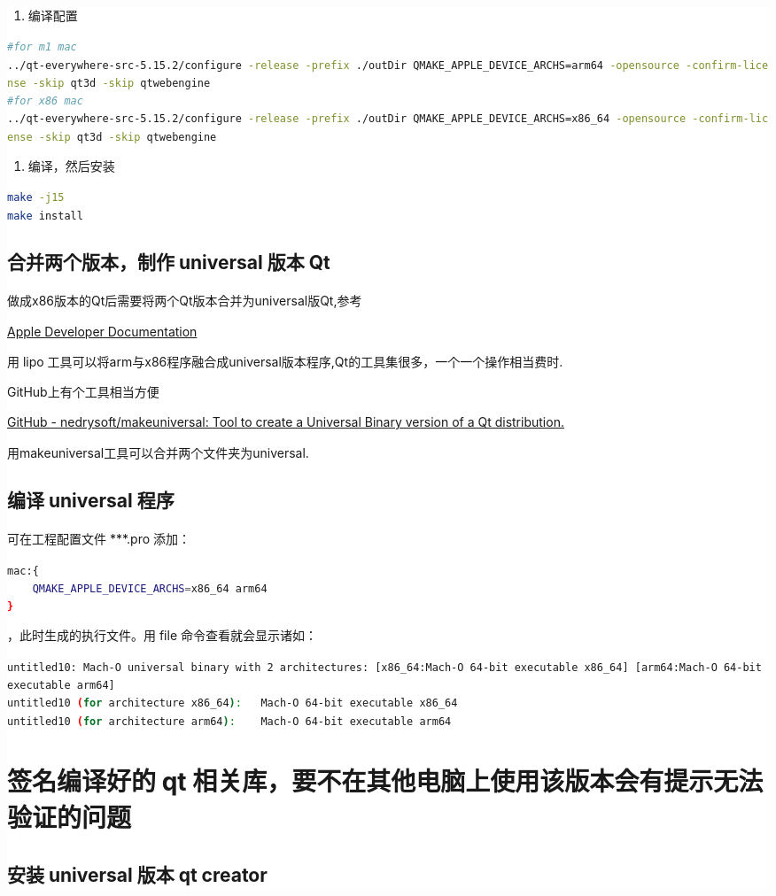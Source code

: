 1. 编译配置 

```bash
#for m1 mac 
../qt-everywhere-src-5.15.2/configure -release -prefix ./outDir QMAKE_APPLE_DEVICE_ARCHS=arm64 -opensource -confirm-license -skip qt3d -skip qtwebengine
#for x86 mac
../qt-everywhere-src-5.15.2/configure -release -prefix ./outDir QMAKE_APPLE_DEVICE_ARCHS=x86_64 -opensource -confirm-license -skip qt3d -skip qtwebengine

```

1. 编译，然后安装 

```bash
make -j15
make install
```

## 合并两个版本，制作 universal 版本 Qt

做成x86版本的Qt后需要将两个Qt版本合并为universal版Qt,参考  

[Apple Developer Documentation](https://developer.apple.com/documentation/apple-silicon/building-a-universal-macos-binary)

用 lipo 工具可以将arm与x86程序融合成universal版本程序,Qt的工具集很多，一个一个操作相当费时.

GitHub上有个工具相当方便 

[GitHub - nedrysoft/makeuniversal: Tool to create a Universal Binary version of a Qt distribution.](https://github.com/nedrysoft/makeuniversal)

用makeuniversal工具可以合并两个文件夹为universal.

## 编译 universal 程序

可在工程配置文件 ***.pro 添加：

```bash
mac:{
	QMAKE_APPLE_DEVICE_ARCHS=x86_64 arm64
}
```

，此时生成的执行文件。用 file 命令查看就会显示诸如：

```bash
untitled10: Mach-O universal binary with 2 architectures: [x86_64:Mach-O 64-bit executable x86_64] [arm64:Mach-O 64-bit executable arm64]
untitled10 (for architecture x86_64):	Mach-O 64-bit executable x86_64
untitled10 (for architecture arm64):	Mach-O 64-bit executable arm64
```

# 签名编译好的 qt 相关库，要不在其他电脑上使用该版本会有提示无法验证的问题

## 安装 universal  版本 qt creator
